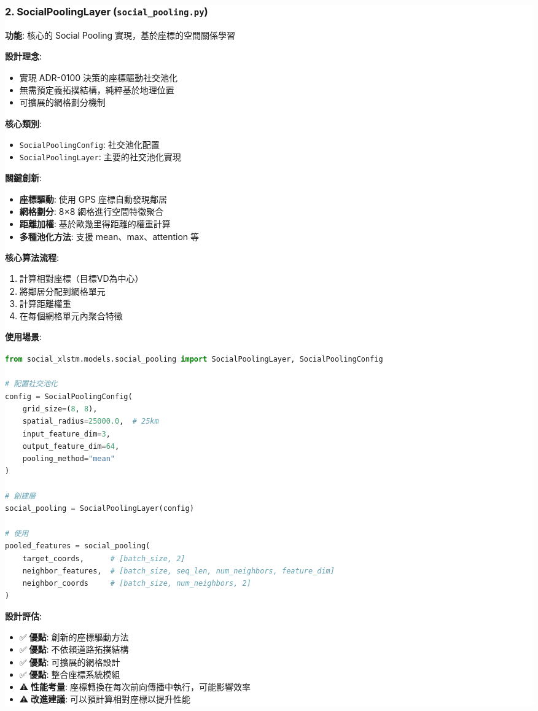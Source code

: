 ### 2. SocialPoolingLayer (`social_pooling.py`)

**功能**: 核心的 Social Pooling 實現，基於座標的空間關係學習

**設計理念**: 
- 實現 ADR-0100 決策的座標驅動社交池化
- 無需預定義拓撲結構，純粹基於地理位置
- 可擴展的網格劃分機制

**核心類別**:
- `SocialPoolingConfig`: 社交池化配置
- `SocialPoolingLayer`: 主要的社交池化實現

**關鍵創新**:
- **座標驅動**: 使用 GPS 座標自動發現鄰居
- **網格劃分**: 8×8 網格進行空間特徵聚合
- **距離加權**: 基於歐幾里得距離的權重計算
- **多種池化方法**: 支援 mean、max、attention 等

**核心算法流程**:
1. 計算相對座標（目標VD為中心）
2. 將鄰居分配到網格單元
3. 計算距離權重
4. 在每個網格單元內聚合特徵

**使用場景**:
```python
from social_xlstm.models.social_pooling import SocialPoolingLayer, SocialPoolingConfig

# 配置社交池化
config = SocialPoolingConfig(
    grid_size=(8, 8),
    spatial_radius=25000.0,  # 25km
    input_feature_dim=3,
    output_feature_dim=64,
    pooling_method="mean"
)

# 創建層
social_pooling = SocialPoolingLayer(config)

# 使用
pooled_features = social_pooling(
    target_coords,      # [batch_size, 2]
    neighbor_features,  # [batch_size, seq_len, num_neighbors, feature_dim]
    neighbor_coords     # [batch_size, num_neighbors, 2]
)
```

**設計評估**:
- ✅ **優點**: 創新的座標驅動方法
- ✅ **優點**: 不依賴道路拓撲結構
- ✅ **優點**: 可擴展的網格設計
- ✅ **優點**: 整合座標系統模組
- ⚠️ **性能考量**: 座標轉換在每次前向傳播中執行，可能影響效率
- ⚠️ **改進建議**: 可以預計算相對座標以提升性能
